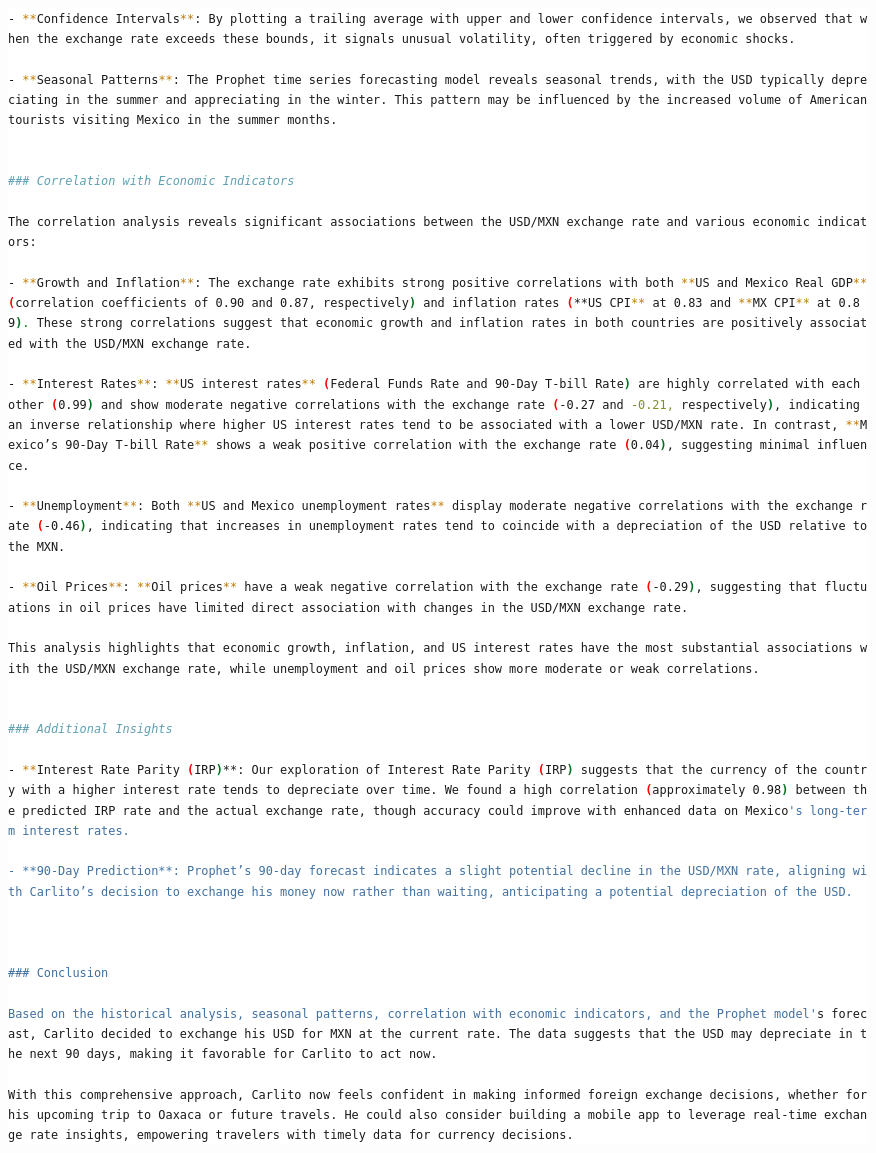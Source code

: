    ```bash
- **Confidence Intervals**: By plotting a trailing average with upper and lower confidence intervals, we observed that when the exchange rate exceeds these bounds, it signals unusual volatility, often triggered by economic shocks.

- **Seasonal Patterns**: The Prophet time series forecasting model reveals seasonal trends, with the USD typically depreciating in the summer and appreciating in the winter. This pattern may be influenced by the increased volume of American tourists visiting Mexico in the summer months.


### Correlation with Economic Indicators

The correlation analysis reveals significant associations between the USD/MXN exchange rate and various economic indicators:

- **Growth and Inflation**: The exchange rate exhibits strong positive correlations with both **US and Mexico Real GDP** (correlation coefficients of 0.90 and 0.87, respectively) and inflation rates (**US CPI** at 0.83 and **MX CPI** at 0.89). These strong correlations suggest that economic growth and inflation rates in both countries are positively associated with the USD/MXN exchange rate.

- **Interest Rates**: **US interest rates** (Federal Funds Rate and 90-Day T-bill Rate) are highly correlated with each other (0.99) and show moderate negative correlations with the exchange rate (-0.27 and -0.21, respectively), indicating an inverse relationship where higher US interest rates tend to be associated with a lower USD/MXN rate. In contrast, **Mexico’s 90-Day T-bill Rate** shows a weak positive correlation with the exchange rate (0.04), suggesting minimal influence.

- **Unemployment**: Both **US and Mexico unemployment rates** display moderate negative correlations with the exchange rate (-0.46), indicating that increases in unemployment rates tend to coincide with a depreciation of the USD relative to the MXN.

- **Oil Prices**: **Oil prices** have a weak negative correlation with the exchange rate (-0.29), suggesting that fluctuations in oil prices have limited direct association with changes in the USD/MXN exchange rate.

This analysis highlights that economic growth, inflation, and US interest rates have the most substantial associations with the USD/MXN exchange rate, while unemployment and oil prices show more moderate or weak correlations.


### Additional Insights

- **Interest Rate Parity (IRP)**: Our exploration of Interest Rate Parity (IRP) suggests that the currency of the country with a higher interest rate tends to depreciate over time. We found a high correlation (approximately 0.98) between the predicted IRP rate and the actual exchange rate, though accuracy could improve with enhanced data on Mexico's long-term interest rates.

- **90-Day Prediction**: Prophet’s 90-day forecast indicates a slight potential decline in the USD/MXN rate, aligning with Carlito’s decision to exchange his money now rather than waiting, anticipating a potential depreciation of the USD.



### Conclusion

Based on the historical analysis, seasonal patterns, correlation with economic indicators, and the Prophet model's forecast, Carlito decided to exchange his USD for MXN at the current rate. The data suggests that the USD may depreciate in the next 90 days, making it favorable for Carlito to act now.

With this comprehensive approach, Carlito now feels confident in making informed foreign exchange decisions, whether for his upcoming trip to Oaxaca or future travels. He could also consider building a mobile app to leverage real-time exchange rate insights, empowering travelers with timely data for currency decisions.

   ```